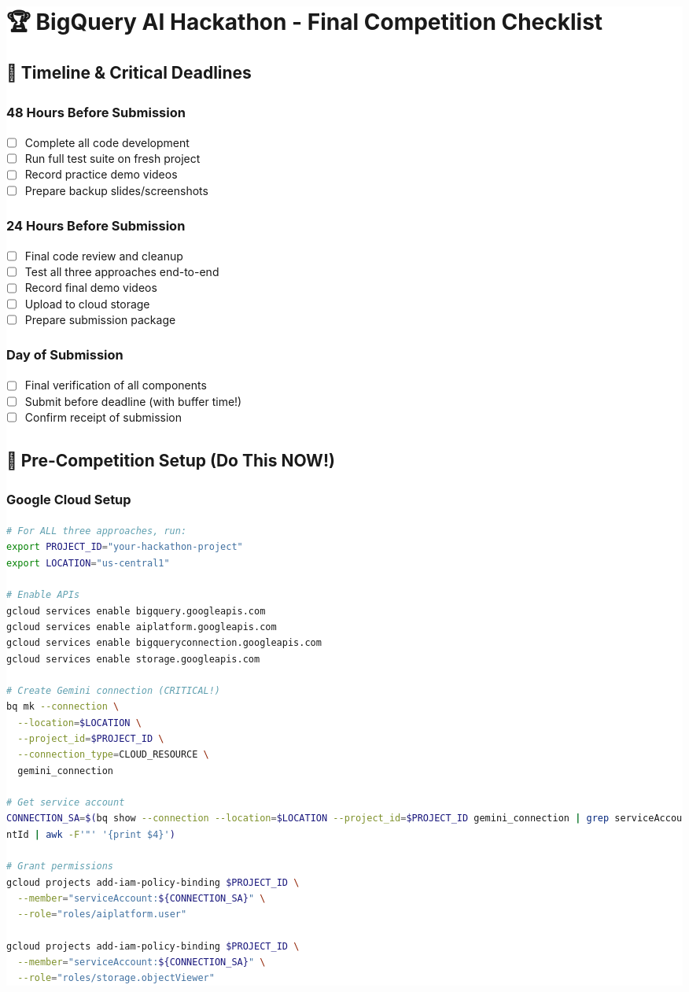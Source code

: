 # 🏆 BigQuery AI Hackathon - Final Competition Checklist

## 📅 Timeline & Critical Deadlines

### 48 Hours Before Submission
- [ ] Complete all code development
- [ ] Run full test suite on fresh project
- [ ] Record practice demo videos
- [ ] Prepare backup slides/screenshots

### 24 Hours Before Submission
- [ ] Final code review and cleanup
- [ ] Test all three approaches end-to-end
- [ ] Record final demo videos
- [ ] Upload to cloud storage
- [ ] Prepare submission package

### Day of Submission
- [ ] Final verification of all components
- [ ] Submit before deadline (with buffer time!)
- [ ] Confirm receipt of submission

## 🚀 Pre-Competition Setup (Do This NOW!)

### Google Cloud Setup
```bash
# For ALL three approaches, run:
export PROJECT_ID="your-hackathon-project"
export LOCATION="us-central1"

# Enable APIs
gcloud services enable bigquery.googleapis.com
gcloud services enable aiplatform.googleapis.com
gcloud services enable bigqueryconnection.googleapis.com
gcloud services enable storage.googleapis.com

# Create Gemini connection (CRITICAL!)
bq mk --connection \
  --location=$LOCATION \
  --project_id=$PROJECT_ID \
  --connection_type=CLOUD_RESOURCE \
  gemini_connection

# Get service account
CONNECTION_SA=$(bq show --connection --location=$LOCATION --project_id=$PROJECT_ID gemini_connection | grep serviceAccountId | awk -F'"' '{print $4}')

# Grant permissions
gcloud projects add-iam-policy-binding $PROJECT_ID \
  --member="serviceAccount:${CONNECTION_SA}" \
  --role="roles/aiplatform.user"
  
gcloud projects add-iam-policy-binding $PROJECT_ID \
  --member="serviceAccount:${CONNECTION_SA}" \
  --role="roles/storage.objectViewer"
```
